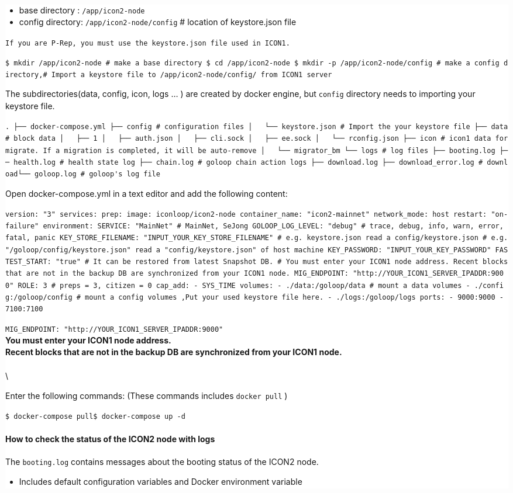 * base directory : `/app/icon2-node`
* config directory: `/app/icon2-node/config` # location of keystore.json file

`If you are P-Rep, you must use the keystore.json file used in ICON1.`

`$ mkdir /app/icon2-node # make a base directory $ cd /app/icon2-node $ mkdir -p /app/icon2-node/config # make a config directory,# Import a keystore file to /app/icon2-node/config/ from ICON1 server`

&#x20;

The subdirectories(data, config, icon, logs … ) are created by docker engine, but `config` directory needs to importing your keystore file.

`. ├── docker-compose.yml ├── config # configuration files │   └── keystore.json # Import the your keystore file ├── data # block data │   ├── 1 │   ├── auth.json │   ├── cli.sock │   ├── ee.sock │   └── rconfig.json ├── icon # icon1 data for migrate. If a migration is completed, it will be auto-remove │   └── migrator_bm └── logs # log files ├── booting.log ├── health.log # health state log ├── chain.log # goloop chain action logs ├── download.log ├── download_error.log # download└── goloop.log # goloop's log file`

&#x20;

Open docker-compose.yml in a text editor and add the following content:

`version: "3" services: prep: image: iconloop/icon2-node container_name: "icon2-mainnet" network_mode: host restart: "on-failure" environment: SERVICE: "MainNet" # MainNet, SeJong GOLOOP_LOG_LEVEL: "debug" # trace, debug, info, warn, error, fatal, panic KEY_STORE_FILENAME: "INPUT_YOUR_KEY_STORE_FILENAME" # e.g. keystore.json read a config/keystore.json # e.g. "/goloop/config/keystore.json" read a "config/keystore.json" of host machine KEY_PASSWORD: "INPUT_YOUR_KEY_PASSWORD" FASTEST_START: "true" # It can be restored from latest Snapshot DB. # You must enter your ICON1 node address. Recent blocks that are not in the backup DB are synchronized from your ICON1 node. MIG_ENDPOINT: "http://YOUR_ICON1_SERVER_IPADDR:9000" ROLE: 3 # preps = 3, citizen = 0 cap_add: - SYS_TIME volumes: - ./data:/goloop/data # mount a data volumes - ./config:/goloop/config # mount a config volumes ,Put your used keystore file here. - ./logs:/goloop/logs ports: - 9000:9000 - 7100:7100`

`MIG_ENDPOINT: "http://YOUR_ICON1_SERVER_IPADDR:9000"`\
**You must enter your ICON1 node address.**\
**Recent blocks that are not in the backup DB are synchronized from your ICON1 node.**\
\
\


Enter the following commands: (These commands includes `docker pull` )

`$ docker-compose pull$ docker-compose up -d`

&#x20;

#### How to check the status of the ICON2 node with logs <a href="how-to-check-the-status-of-the-icon2-node-with-logs" id="how-to-check-the-status-of-the-icon2-node-with-logs"></a>

The `booting.log` contains messages about the booting status of the ICON2 node.

* Includes default configuration variables and Docker environment variable
